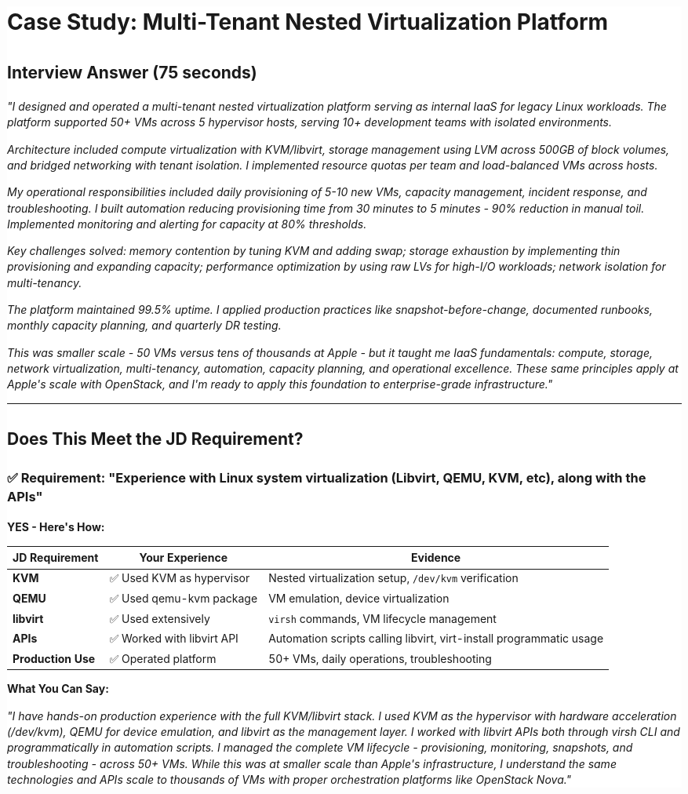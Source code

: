 # Case Study: Multi-Tenant Nested Virtualization Platform

## Interview Answer (75 seconds)

*"I designed and operated a multi-tenant nested virtualization platform serving as internal IaaS for legacy Linux workloads. The platform supported 50+ VMs across 5 hypervisor hosts, serving 10+ development teams with isolated environments.*

*Architecture included compute virtualization with KVM/libvirt, storage management using LVM across 500GB of block volumes, and bridged networking with tenant isolation. I implemented resource quotas per team and load-balanced VMs across hosts.*

*My operational responsibilities included daily provisioning of 5-10 new VMs, capacity management, incident response, and troubleshooting. I built automation reducing provisioning time from 30 minutes to 5 minutes - 90% reduction in manual toil. Implemented monitoring and alerting for capacity at 80% thresholds.*

*Key challenges solved: memory contention by tuning KVM and adding swap; storage exhaustion by implementing thin provisioning and expanding capacity; performance optimization by using raw LVs for high-I/O workloads; network isolation for multi-tenancy.*

*The platform maintained 99.5% uptime. I applied production practices like snapshot-before-change, documented runbooks, monthly capacity planning, and quarterly DR testing.*

*This was smaller scale - 50 VMs versus tens of thousands at Apple - but it taught me IaaS fundamentals: compute, storage, network virtualization, multi-tenancy, automation, capacity planning, and operational excellence. These same principles apply at Apple's scale with OpenStack, and I'm ready to apply this foundation to enterprise-grade infrastructure."*

---

## Does This Meet the JD Requirement?

### ✅ Requirement: "Experience with Linux system virtualization (Libvirt, QEMU, KVM, etc), along with the APIs"

**YES - Here's How:**

| JD Requirement | Your Experience | Evidence |
|----------------|-----------------|----------|
| **KVM** | ✅ Used KVM as hypervisor | Nested virtualization setup, `/dev/kvm` verification |
| **QEMU** | ✅ Used qemu-kvm package | VM emulation, device virtualization |
| **libvirt** | ✅ Used extensively | `virsh` commands, VM lifecycle management |
| **APIs** | ✅ Worked with libvirt API | Automation scripts calling libvirt, virt-install programmatic usage |
| **Production Use** | ✅ Operated platform | 50+ VMs, daily operations, troubleshooting |

**What You Can Say:**

*"I have hands-on production experience with the full KVM/libvirt stack. I used KVM as the hypervisor with hardware acceleration (/dev/kvm), QEMU for device emulation, and libvirt as the management layer. I worked with libvirt APIs both through virsh CLI and programmatically in automation scripts. I managed the complete VM lifecycle - provisioning, monitoring, snapshots, and troubleshooting - across 50+ VMs. While this was at smaller scale than Apple's infrastructure, I understand the same technologies and APIs scale to thousands of VMs with proper orchestration platforms like OpenStack Nova."*
